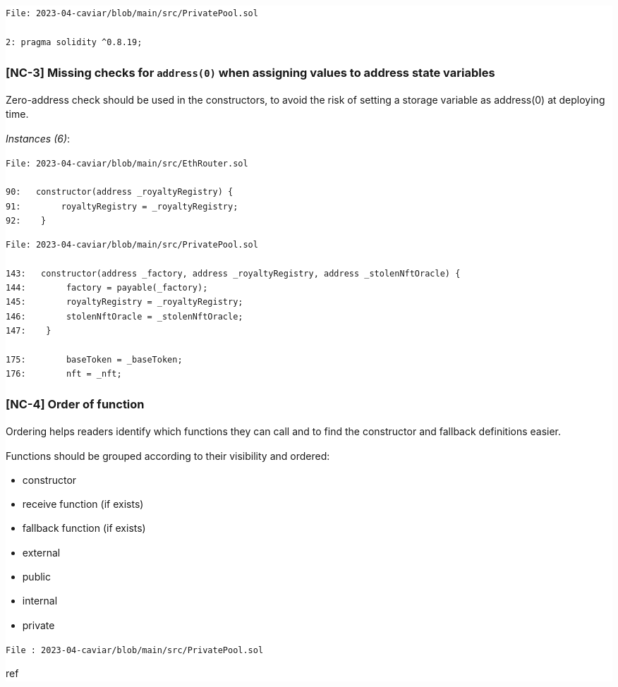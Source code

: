 ```solidity
File: 2023-04-caviar/blob/main/src/PrivatePool.sol

2: pragma solidity ^0.8.19;
```

### [NC-3] Missing checks for `address(0)` when assigning values to address state variables 

Zero-address check should be used in the constructors, to avoid the risk of setting a storage variable as address(0) at deploying time.

*Instances (6)*:
```solidity
File: 2023-04-caviar/blob/main/src/EthRouter.sol

90:   constructor(address _royaltyRegistry) {
91:        royaltyRegistry = _royaltyRegistry;
92:    }
```

```solidity
File: 2023-04-caviar/blob/main/src/PrivatePool.sol

143:   constructor(address _factory, address _royaltyRegistry, address _stolenNftOracle) {
144:        factory = payable(_factory);
145:        royaltyRegistry = _royaltyRegistry;
146:        stolenNftOracle = _stolenNftOracle;
147:    }

175:        baseToken = _baseToken;
176:        nft = _nft;
```

### [NC-4] Order of function 

Ordering helps readers identify which functions they can call and to find the constructor and fallback definitions easier.

Functions should be grouped according to their visibility and ordered:

* constructor

* receive function (if exists)

* fallback function (if exists)

* external

* public

* internal

* private

```
File : 2023-04-caviar/blob/main/src/PrivatePool.sol
```
ref 
